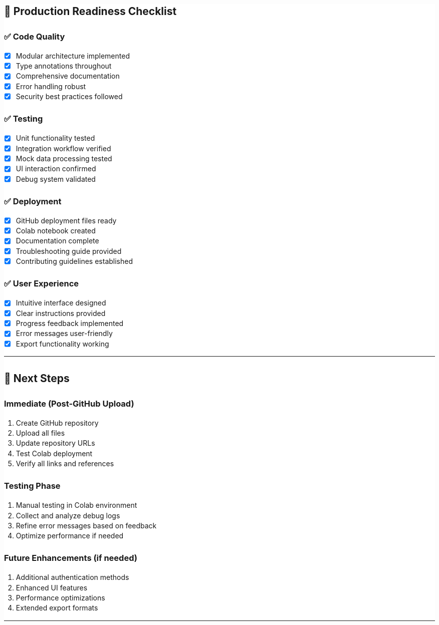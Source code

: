 
## 🎯 Production Readiness Checklist

### ✅ **Code Quality**
- [x] Modular architecture implemented
- [x] Type annotations throughout
- [x] Comprehensive documentation
- [x] Error handling robust
- [x] Security best practices followed

### ✅ **Testing**
- [x] Unit functionality tested
- [x] Integration workflow verified
- [x] Mock data processing tested
- [x] UI interaction confirmed
- [x] Debug system validated

### ✅ **Deployment**
- [x] GitHub deployment files ready
- [x] Colab notebook created
- [x] Documentation complete
- [x] Troubleshooting guide provided
- [x] Contributing guidelines established

### ✅ **User Experience**
- [x] Intuitive interface designed
- [x] Clear instructions provided
- [x] Progress feedback implemented
- [x] Error messages user-friendly
- [x] Export functionality working

---

## 🔮 Next Steps

### **Immediate (Post-GitHub Upload)**
1. Create GitHub repository
2. Upload all files
3. Update repository URLs
4. Test Colab deployment
5. Verify all links and references

### **Testing Phase**
1. Manual testing in Colab environment
2. Collect and analyze debug logs
3. Refine error messages based on feedback
4. Optimize performance if needed

### **Future Enhancements** (if needed)
1. Additional authentication methods
2. Enhanced UI features
3. Performance optimizations
4. Extended export formats

---